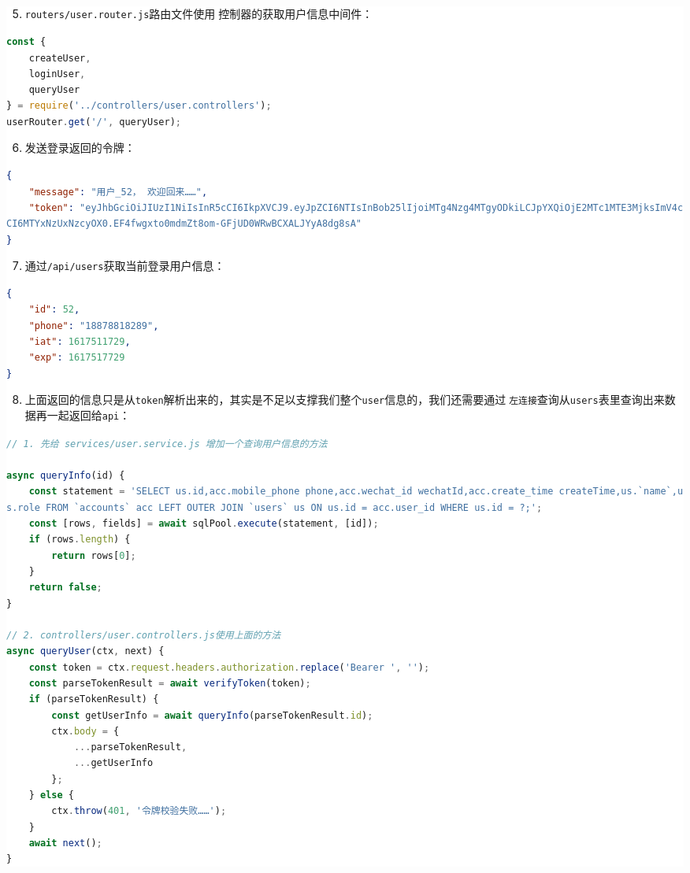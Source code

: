 5. `routers/user.router.js`路由文件使用 控制器的获取用户信息中间件：

``` js
const {
    createUser,
    loginUser,
    queryUser
} = require('../controllers/user.controllers');
userRouter.get('/', queryUser);
```

6. 发送登录返回的令牌：

``` json
{
    "message": "用户_52， 欢迎回来……",
    "token": "eyJhbGciOiJIUzI1NiIsInR5cCI6IkpXVCJ9.eyJpZCI6NTIsInBob25lIjoiMTg4Nzg4MTgyODkiLCJpYXQiOjE2MTc1MTE3MjksImV4cCI6MTYxNzUxNzcyOX0.EF4fwgxto0mdmZt8om-GFjUD0WRwBCXALJYyA8dg8sA"
}
```

7. 通过`/api/users`获取当前登录用户信息：

``` json
{
    "id": 52,
    "phone": "18878818289",
    "iat": 1617511729,
    "exp": 1617517729
}
```

8. 上面返回的信息只是从`token`解析出来的，其实是不足以支撑我们整个`user`信息的，我们还需要通过 `左连接`查询从`users`表里查询出来数据再一起返回给`api`：

``` js
// 1. 先给 services/user.service.js 增加一个查询用户信息的方法

async queryInfo(id) {
    const statement = 'SELECT us.id,acc.mobile_phone phone,acc.wechat_id wechatId,acc.create_time createTime,us.`name`,us.role FROM `accounts` acc LEFT OUTER JOIN `users` us ON us.id = acc.user_id WHERE us.id = ?;';
    const [rows, fields] = await sqlPool.execute(statement, [id]);
    if (rows.length) {
        return rows[0];
    }
    return false;
}

// 2. controllers/user.controllers.js使用上面的方法
async queryUser(ctx, next) {
    const token = ctx.request.headers.authorization.replace('Bearer ', '');
    const parseTokenResult = await verifyToken(token);
    if (parseTokenResult) {
        const getUserInfo = await queryInfo(parseTokenResult.id);
        ctx.body = {
            ...parseTokenResult,
            ...getUserInfo
        };
    } else {
        ctx.throw(401, '令牌校验失败……');
    }
    await next();
}
```
